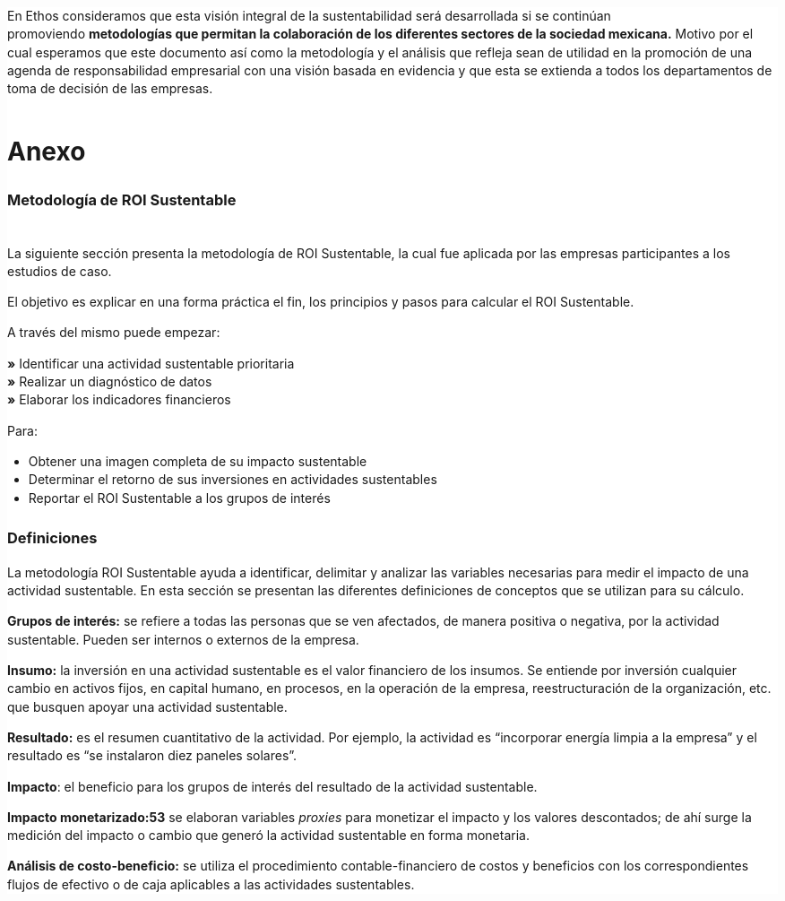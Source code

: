 En Ethos consideramos que esta visión integral de la sustentabilidad será desarrollada si se continúan promoviendo **metodologías que permitan la colaboración de los diferentes sectores de la sociedad mexicana.** Motivo por el cual esperamos que este documento así como la metodología y el análisis que refleja sean de utilidad en la promoción de una agenda de responsabilidad empresarial con una visión basada en evidencia y que esta se extienda a todos los departamentos de toma de decisión de las empresas.

# **Anexo**

###  **Metodología de ROI Sustentable**

\
La siguiente sección presenta la metodología de ROI Sustentable, la cual fue aplicada por las empresas participantes a los estudios de caso.

El objetivo es explicar en una forma práctica el fin, los principios y pasos para calcular el ROI Sustentable.

A través del mismo puede empezar:

**»** Identificar una actividad sustentable prioritaria\
**»** Realizar un diagnóstico de datos\
**»** Elaborar los indicadores financieros

Para:

* Obtener una imagen completa de su impacto sustentable
* Determinar el retorno de sus inversiones en actividades sustentables
* Reportar el ROI Sustentable a los grupos de interés

###  **Definiciones**

La metodología ROI Sustentable ayuda a identificar, delimitar y analizar las variables necesarias para medir el impacto de una actividad sustentable. En esta sección se presentan las diferentes definiciones de conceptos que se utilizan para su cálculo.

**Grupos de interés:** se refiere a todas las personas que se ven afectados, de manera positiva o negativa, por la actividad sustentable. Pueden ser internos o externos de la empresa.

**Insumo:** la inversión en una actividad sustentable es el valor financiero de los insumos. Se entiende por inversión cualquier cambio en activos fijos, en capital humano, en procesos, en la operación de la empresa, reestructuración de la organización, etc. que busquen apoyar una actividad sustentable.

**Resultado:** es el resumen cuantitativo de la actividad. Por ejemplo, la actividad es “incorporar energía limpia a la empresa” y el resultado es “se instalaron diez paneles solares”.

**Impacto**: el beneficio para los grupos de interés del resultado de la actividad sustentable.

**Impacto monetarizado:53** se elaboran variables *proxies* para monetizar el impacto y los valores descontados; de ahí surge la medición del impacto o cambio que generó la actividad sustentable en forma monetaria.

**Análisis de costo-beneficio:** se utiliza el procedimiento contable-financiero de costos y beneficios con los correspondientes flujos de efectivo o de caja aplicables a las actividades sustentables.
